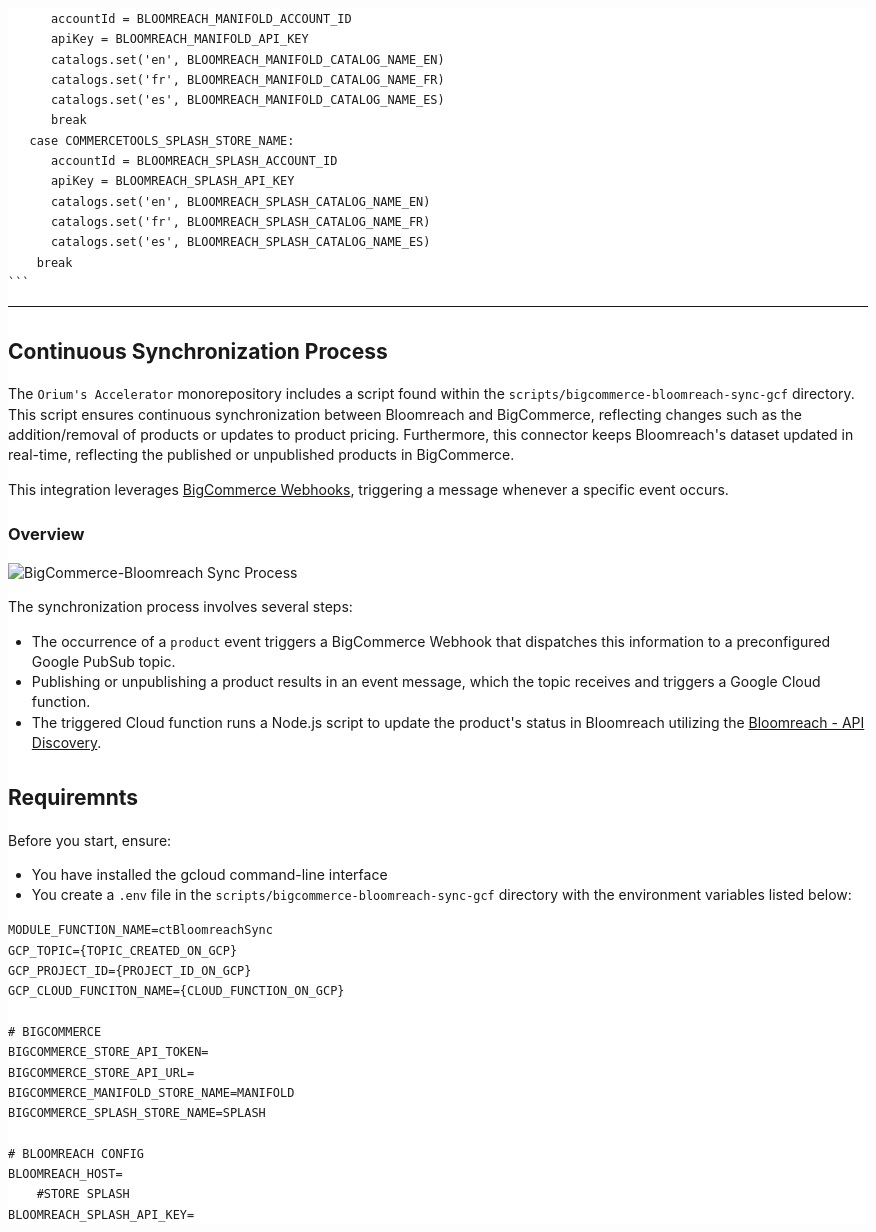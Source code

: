           accountId = BLOOMREACH_MANIFOLD_ACCOUNT_ID
          apiKey = BLOOMREACH_MANIFOLD_API_KEY
          catalogs.set('en', BLOOMREACH_MANIFOLD_CATALOG_NAME_EN)
          catalogs.set('fr', BLOOMREACH_MANIFOLD_CATALOG_NAME_FR)
          catalogs.set('es', BLOOMREACH_MANIFOLD_CATALOG_NAME_ES)
          break
       case COMMERCETOOLS_SPLASH_STORE_NAME:
          accountId = BLOOMREACH_SPLASH_ACCOUNT_ID
          apiKey = BLOOMREACH_SPLASH_API_KEY
          catalogs.set('en', BLOOMREACH_SPLASH_CATALOG_NAME_EN)
          catalogs.set('fr', BLOOMREACH_SPLASH_CATALOG_NAME_FR)
          catalogs.set('es', BLOOMREACH_SPLASH_CATALOG_NAME_ES)
        break
    ```
***

## Continuous Synchronization Process

The `Orium's Accelerator` monorepository includes a script found within the `scripts/bigcommerce-bloomreach-sync-gcf` directory. This script ensures continuous synchronization between Bloomreach and BigCommerce, reflecting changes such as the addition/removal of products or updates to product pricing. Furthermore, this connector keeps Bloomreach's dataset updated in real-time, reflecting the published or unpublished products in BigCommerce.

This integration leverages [BigCommerce Webhooks](https://developer.bigcommerce.com/docs/integrations/webhooks), triggering a message whenever a specific event occurs.

### Overview

![BigCommerce-Bloomreach Sync Process](/img/bigcommerce-bloomreach-sync.png)

The synchronization process involves several steps:

- The occurrence of a `product` event triggers a BigCommerce Webhook that dispatches this information to a preconfigured Google PubSub topic.
- Publishing or unpublishing a product results in an event message, which the topic receives and triggers a Google Cloud function.
- The triggered Cloud function runs a Node.js script to update the product's status in Bloomreach utilizing the [Bloomreach - API Discovery](https://documentation.bloomreach.com/discovery/reference/welcome).

## Requiremnts

Before you start, ensure:

- You have installed the gcloud command-line interface
- You create a `.env` file in the `scripts/bigcommerce-bloomreach-sync-gcf` directory with the environment variables listed below:

```shell
MODULE_FUNCTION_NAME=ctBloomreachSync
GCP_TOPIC={TOPIC_CREATED_ON_GCP}
GCP_PROJECT_ID={PROJECT_ID_ON_GCP}
GCP_CLOUD_FUNCITON_NAME={CLOUD_FUNCTION_ON_GCP}

# BIGCOMMERCE
BIGCOMMERCE_STORE_API_TOKEN=
BIGCOMMERCE_STORE_API_URL=
BIGCOMMERCE_MANIFOLD_STORE_NAME=MANIFOLD
BIGCOMMERCE_SPLASH_STORE_NAME=SPLASH

# BLOOMREACH CONFIG
BLOOMREACH_HOST=
    #STORE SPLASH
BLOOMREACH_SPLASH_API_KEY=
```